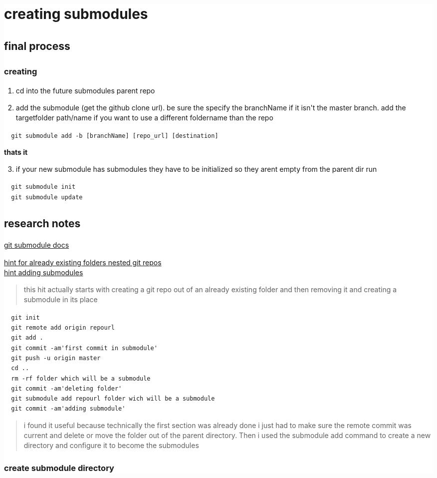 # creating submodules

## final process

### creating
1. cd into the future submodules parent repo

2. add the submodule (get the github clone url). be sure the specify the branchName if it isn't the master branch. add the targetfolder path/name if you want to use a different foldername than the repo
```
  git submodule add -b [branchName] [repo_url] [destination]
```

**thats it**


3. if your new submodule has submodules they have to be initialized so they arent empty
from the parent dir run
```
  git submodule init
  git submodule update
```


## research notes

[git submodule docs](https://git-scm.com/book/en/v2/Git-Tools-Submodules)   

[hint for already existing folders nested git repos](https://stackoverflow.com/questions/12514197/convert-a-git-folder-to-a-submodule-retrospectively)   
[hint adding submodules](https://chrisjean.com/git-submodules-adding-using-removing-and-updating/)   
>this hit actually starts with creating a git repo out of an already existing folder and then removing it and creating a submodule in its place
```
  git init
  git remote add origin repourl
  git add .
  git commit -am'first commit in submodule'
  git push -u origin master
  cd ..
  rm -rf folder which will be a submodule
  git commit -am'deleting folder'
  git submodule add repourl folder wich will be a submodule
  git commit -am'adding submodule'
```
>i found it useful because technically the first section was already done i just had to make sure the remote commit was current and delete or move the folder out of the parent directory.  Then i used the submodule add command to create a new directory and configure it to become the submodules

### create submodule directory
